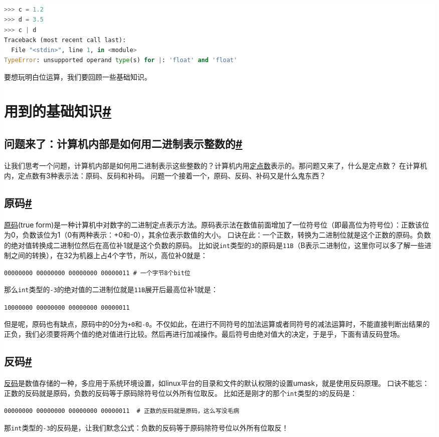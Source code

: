 ```python
>>> c = 1.2
>>> d = 3.5
>>> c | d
Traceback (most recent call last):
  File "<stdin>", line 1, in <module>
TypeError: unsupported operand type(s) for |: 'float' and 'float'
```

要想玩明白位运算，我们要回顾一些基础知识。

# 用到的基础知识[#](https://www.cnblogs.com/Neeo/articles/10536202.html#用到的基础知识)

## 问题来了：计算机内部是如何用二进制表示整数的[#](https://www.cnblogs.com/Neeo/articles/10536202.html#问题来了计算机内部是如何用二进制表示整数的)

让我们思考一个问题，计算机内部是如何用二进制表示这些整数的？计算机内用[定点数](https://baike.baidu.com/item/定点数)表示的。那问题又来了，什么是定点数？
在计算机内，定点数有3种表示法：原码、反码和补码。
问题一个接着一个，原码、反码、补码又是什么鬼东西？

## 原码[#](https://www.cnblogs.com/Neeo/articles/10536202.html#原码)

[原码](https://baike.baidu.com/item/原码)(true form)是一种计算机中对数字的二进制定点表示方法。原码表示法在数值前面增加了一位符号位（即最高位为符号位）：正数该位为0，负数该位为1（0有两种表示：+0和-0），其余位表示数值的大小。
口诀在此：一个正数，转换为二进制位就是这个正数的原码。负数的绝对值转换成二进制位然后在高位补1就是这个负数的原码。
比如说`int`类型的`3`的原码是`11B`（B表示二进制位，这里你可以多了解一些进制之间的转换），在32为机器上占4个字节，所以，高位补0就是：

```basic
00000000 00000000 00000000 00000011	# 一个字节8个bit位
```

那么`int`类型的`-3`的绝对值的二进制位就是`11B`展开后最高位补1就是：

```basic
10000000 00000000 00000000 00000011
```

但是呢，原码也有缺点，原码中的0分为`+0`和`-0`。不仅如此，在进行不同符号的加法运算或者同符号的减法运算时，不能直接判断出结果的正负，我们必须要将两个值的绝对值进行比较。然后再进行加减操作。最后符号由绝对值大的决定，于是乎，下面有请反码登场。

## 反码[#](https://www.cnblogs.com/Neeo/articles/10536202.html#反码)

[反码](https://baike.baidu.com/item/反码)是数值存储的一种，多应用于系统环境设置，如linux平台的目录和文件的默认权限的设置umask，就是使用反码原理。
口诀不能忘：正数的反码就是原码，负数的反码等于原码除符号位以外所有位取反。
比如还是刚才的那个`int`类型的`3`的反码是：

```basic
00000000 00000000 00000000 00000011	 # 正数的反码就是原码，这么写没毛病
```

那`int`类型的`-3`的反码是，让我们默念公式：负数的反码等于原码除符号位以外所有位取反！

